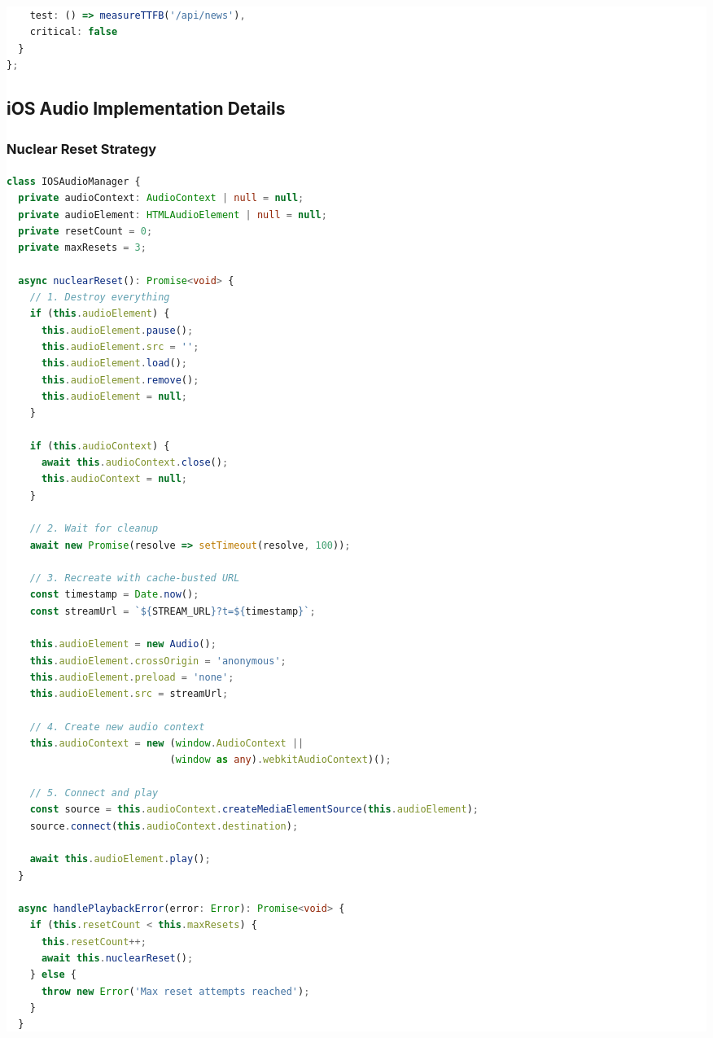 ```typescript
    test: () => measureTTFB('/api/news'),
    critical: false
  }
};
```

## iOS Audio Implementation Details

### Nuclear Reset Strategy
```typescript
class IOSAudioManager {
  private audioContext: AudioContext | null = null;
  private audioElement: HTMLAudioElement | null = null;
  private resetCount = 0;
  private maxResets = 3;

  async nuclearReset(): Promise<void> {
    // 1. Destroy everything
    if (this.audioElement) {
      this.audioElement.pause();
      this.audioElement.src = '';
      this.audioElement.load();
      this.audioElement.remove();
      this.audioElement = null;
    }

    if (this.audioContext) {
      await this.audioContext.close();
      this.audioContext = null;
    }

    // 2. Wait for cleanup
    await new Promise(resolve => setTimeout(resolve, 100));

    // 3. Recreate with cache-busted URL
    const timestamp = Date.now();
    const streamUrl = `${STREAM_URL}?t=${timestamp}`;

    this.audioElement = new Audio();
    this.audioElement.crossOrigin = 'anonymous';
    this.audioElement.preload = 'none';
    this.audioElement.src = streamUrl;

    // 4. Create new audio context
    this.audioContext = new (window.AudioContext ||
                            (window as any).webkitAudioContext)();

    // 5. Connect and play
    const source = this.audioContext.createMediaElementSource(this.audioElement);
    source.connect(this.audioContext.destination);

    await this.audioElement.play();
  }

  async handlePlaybackError(error: Error): Promise<void> {
    if (this.resetCount < this.maxResets) {
      this.resetCount++;
      await this.nuclearReset();
    } else {
      throw new Error('Max reset attempts reached');
    }
  }
```